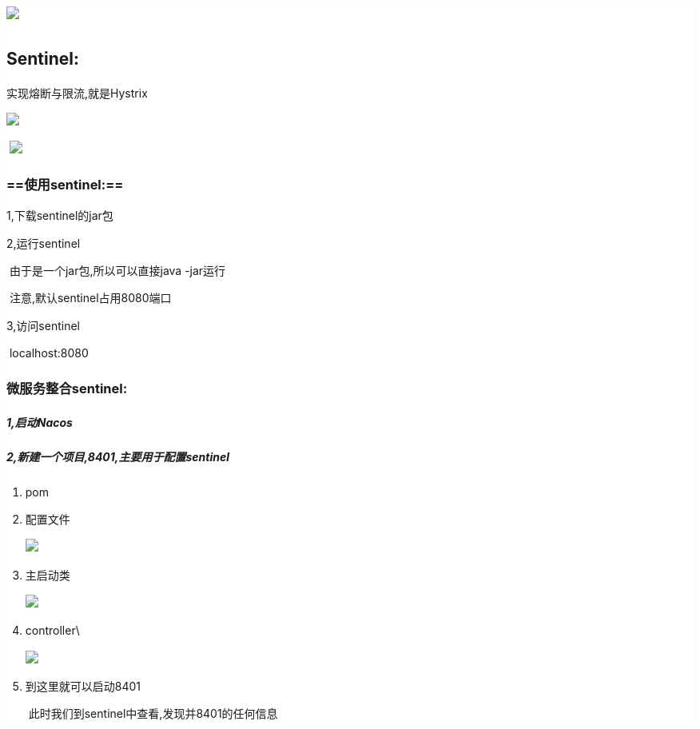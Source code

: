 ![](C:/Users/Administrator/Desktop/新建文件夹/图片/Alibaba的52.png)











## Sentinel:

实现熔断与限流,就是Hystrix

![](C:/Users/Administrator/Desktop/新建文件夹/图片/Alibaba的53.png)

​	![](C:/Users/Administrator/Desktop/新建文件夹/图片/Alibaba的54.png)

### ==使用sentinel:==



1,下载sentinel的jar包

2,运行sentinel

​		由于是一个jar包,所以可以直接java -jar运行	

​		注意,默认sentinel占用8080端口

3,访问sentinel

​		localhost:8080





### 微服务整合sentinel:

##### 1,启动Nacos

##### 2,新建一个项目,8401,主要用于配置sentinel

1. pom

2. 配置文件

   ![](C:/Users/Administrator/Desktop/新建文件夹/图片/Alibaba的55.png)

3. 主启动类

   ![](C:/Users/Administrator/Desktop/新建文件夹/图片/Alibaba的56.png)

4. controller\

   ![](C:/Users/Administrator/Desktop/新建文件夹/图片/sentinel的1.png)

5. 到这里就可以启动8401

   ​	此时我们到sentinel中查看,发现并8401的任何信息

